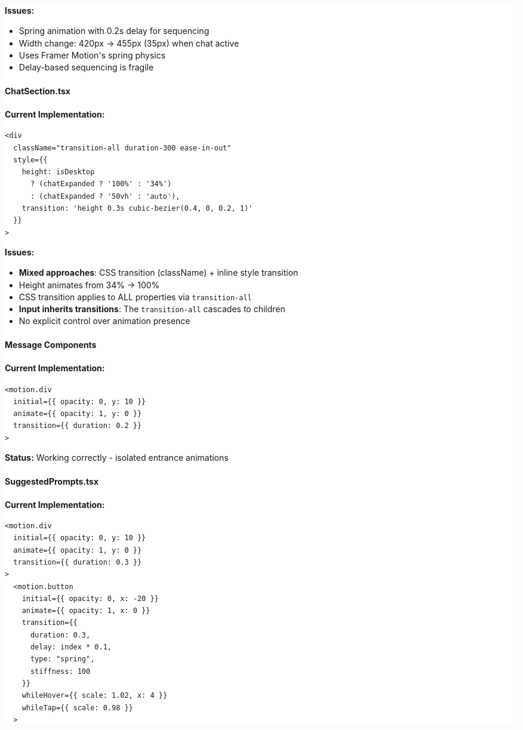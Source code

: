 **Issues:**
- Spring animation with 0.2s delay for sequencing
- Width change: 420px → 455px (35px) when chat active
- Uses Framer Motion's spring physics
- Delay-based sequencing is fragile

#### ChatSection.tsx
**Current Implementation:**
```tsx
<div
  className="transition-all duration-300 ease-in-out"
  style={{
    height: isDesktop
      ? (chatExpanded ? '100%' : '34%')
      : (chatExpanded ? '50vh' : 'auto'),
    transition: 'height 0.3s cubic-bezier(0.4, 0, 0.2, 1)'
  }}
>
```

**Issues:**
- **Mixed approaches**: CSS transition (className) + inline style transition
- Height animates from 34% → 100%
- CSS transition applies to ALL properties via `transition-all`
- **Input inherits transitions**: The `transition-all` cascades to children
- No explicit control over animation presence

#### Message Components
**Current Implementation:**
```tsx
<motion.div
  initial={{ opacity: 0, y: 10 }}
  animate={{ opacity: 1, y: 0 }}
  transition={{ duration: 0.2 }}
>
```

**Status:** Working correctly - isolated entrance animations

#### SuggestedPrompts.tsx
**Current Implementation:**
```tsx
<motion.div
  initial={{ opacity: 0, y: 10 }}
  animate={{ opacity: 1, y: 0 }}
  transition={{ duration: 0.3 }}
>
  <motion.button
    initial={{ opacity: 0, x: -20 }}
    animate={{ opacity: 1, x: 0 }}
    transition={{
      duration: 0.3,
      delay: index * 0.1,
      type: "spring",
      stiffness: 100
    }}
    whileHover={{ scale: 1.02, x: 4 }}
    whileTap={{ scale: 0.98 }}
  >
```
